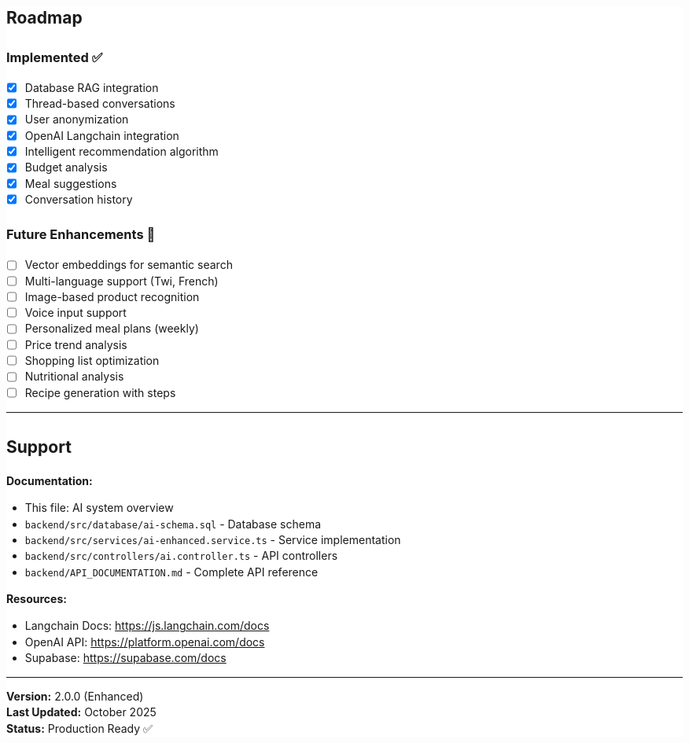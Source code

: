 
## Roadmap

### Implemented ✅
- [x] Database RAG integration
- [x] Thread-based conversations
- [x] User anonymization
- [x] OpenAI Langchain integration
- [x] Intelligent recommendation algorithm
- [x] Budget analysis
- [x] Meal suggestions
- [x] Conversation history

### Future Enhancements 🚀
- [ ] Vector embeddings for semantic search
- [ ] Multi-language support (Twi, French)
- [ ] Image-based product recognition
- [ ] Voice input support
- [ ] Personalized meal plans (weekly)
- [ ] Price trend analysis
- [ ] Shopping list optimization
- [ ] Nutritional analysis
- [ ] Recipe generation with steps

---

## Support

**Documentation:**
- This file: AI system overview
- `backend/src/database/ai-schema.sql` - Database schema
- `backend/src/services/ai-enhanced.service.ts` - Service implementation
- `backend/src/controllers/ai.controller.ts` - API controllers
- `backend/API_DOCUMENTATION.md` - Complete API reference

**Resources:**
- Langchain Docs: https://js.langchain.com/docs
- OpenAI API: https://platform.openai.com/docs
- Supabase: https://supabase.com/docs

---

**Version:** 2.0.0 (Enhanced)  
**Last Updated:** October 2025  
**Status:** Production Ready ✅

